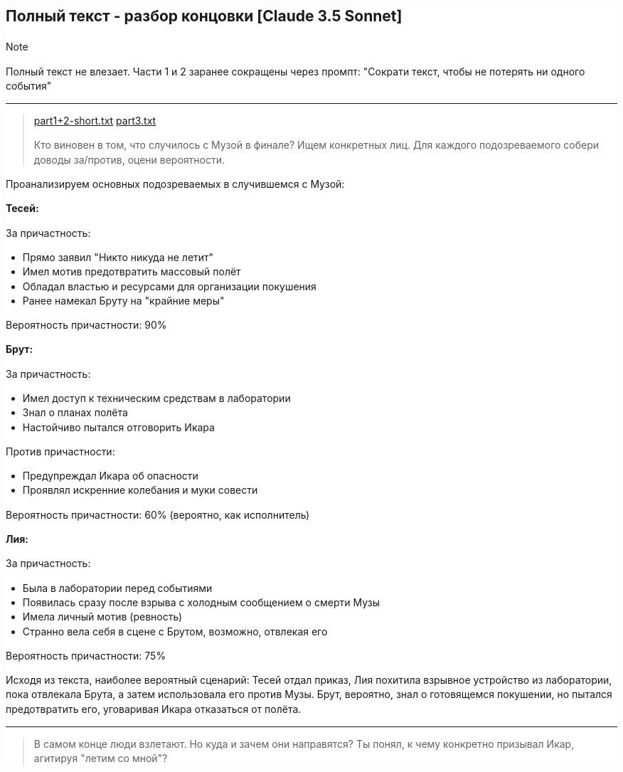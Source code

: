## Полный текст - разбор концовки [Claude 3.5 Sonnet]

> [!NOTE]
> Полный текст не влезает. Части 1 и 2 заранее сокращены через промпт: "Сократи текст, чтобы не потерять ни одного события"

---

> [part1+2-short.txt](part1+2-short.txt)
> [part3.txt](input/part3.txt)
> 
> Кто виновен в том, что случилось с Музой в финале? Ищем конкретных лиц. Для каждого подозреваемого собери доводы за/против, оцени вероятности.

Проанализируем основных подозреваемых в случившемся с Музой:

**Тесей:**

За причастность:
- Прямо заявил "Никто никуда не летит"
- Имел мотив предотвратить массовый полёт
- Обладал властью и ресурсами для организации покушения
- Ранее намекал Бруту на "крайние меры"

Вероятность причастности: 90%

**Брут:**

За причастность:
- Имел доступ к техническим средствам в лаборатории
- Знал о планах полёта
- Настойчиво пытался отговорить Икара

Против причастности:
- Предупреждал Икара об опасности
- Проявлял искренние колебания и муки совести

Вероятность причастности: 60% (вероятно, как исполнитель)

**Лия:**

За причастность:
- Была в лаборатории перед событиями
- Появилась сразу после взрыва с холодным сообщением о смерти Музы
- Имела личный мотив (ревность)
- Странно вела себя в сцене с Брутом, возможно, отвлекая его

Вероятность причастности: 75%

Исходя из текста, наиболее вероятный сценарий: Тесей отдал приказ, Лия похитила взрывное устройство из лаборатории, пока отвлекала Брута, а затем использовала его против Музы. Брут, вероятно, знал о готовящемся покушении, но пытался предотвратить его, уговаривая Икара отказаться от полёта.

---

> В самом конце люди взлетают. Но куда и зачем они направятся? Ты понял, к чему конкретно призывал Икар, агитируя "летим со мной"?
